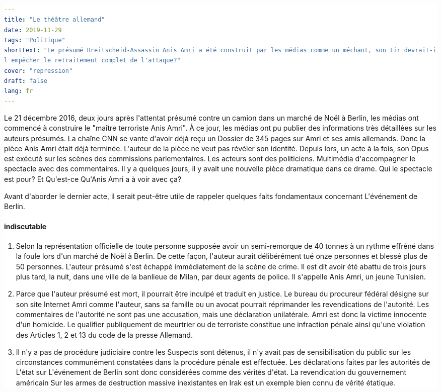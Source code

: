```yaml
---
title: "Le théâtre allemand"
date: 2019-11-29
tags: "Politique"
shorttext: "Le présumé Breitscheid-Assassin Anis Amri a été construit par les médias comme un méchant, son tir devrait-il empêcher le retraitement complet de l'attaque?"
cover: "repression"
draft: false
lang: fr
---
```


Le 21 décembre 2016, deux jours après l\'attentat présumé contre un
camion dans un marché de Noël à Berlin, les médias ont commencé à
construire le "maître terroriste Anis Amri". À ce jour, les médias ont
pu publier des informations très détaillées sur les auteurs présumés. La
chaîne CNN se vante d\'avoir déjà reçu un Dossier de 345 pages sur Amri
et ses amis allemands. Donc la pièce Anis Amri était déjà terminée.
L\'auteur de la pièce ne veut pas révéler son identité. Depuis lors, un
acte à la fois, son Opus est exécuté sur les scènes des commissions
parlementaires. Les acteurs sont des politiciens. Multimédia
d\'accompagner le spectacle avec des commentaires. Il y a quelques
jours, il y avait une nouvelle pièce dramatique dans ce drame. Qui le
spectacle est pour? Et Qu\'est-ce Qu\'Anis Amri a à voir avec ça?

Avant d\'aborder le dernier acte, il serait peut-être utile de rappeler
quelques faits fondamentaux concernant L\'événement de Berlin.

#### indiscutable

1.  Selon la représentation officielle de toute personne supposée avoir
    un semi-remorque de 40 tonnes à un rythme effréné dans la foule lors
    d\'un marché de Noël à Berlin. De cette façon, l\'auteur aurait
    délibérément tué onze personnes et blessé plus de 50 personnes.
    L\'auteur présumé s\'est échappé immédiatement de la scène de crime.
    Il est dit avoir été abattu de trois jours plus tard, la nuit, dans
    une ville de la banlieue de Milan, par deux agents de police. Il
    s\'appelle Anis Amri, un jeune Tunisien.

2.  Parce que l\'auteur présumé est mort, il pourrait être inculpé et
    traduit en justice. Le bureau du procureur fédéral désigne sur son
    site Internet Amri comme l\'auteur, sans sa famille ou un avocat
    pourrait réprimander les revendications de l\'autorité. Les
    commentaires de l\'autorité ne sont pas une accusation, mais une
    déclaration unilatérale. Amri est donc la victime innocente d\'un
    homicide. Le qualifier publiquement de meurtrier ou de terroriste
    constitue une infraction pénale ainsi qu\'une violation des Articles
    1, 2 et 13 du code de la presse Allemand.

3.  Il n\'y a pas de procédure judiciaire contre les Suspects sont
    détenus, il n\'y avait pas de sensibilisation du public sur les
    circonstances communément constatées dans la procédure pénale est
    effectuée. Les déclarations faites par les autorités de L\'état sur
    L\'événement de Berlin sont donc considérées comme des vérités
    d\'état. La revendication du gouvernement américain Sur les armes de
    destruction massive inexistantes en Irak est un exemple bien connu
    de vérité étatique.
